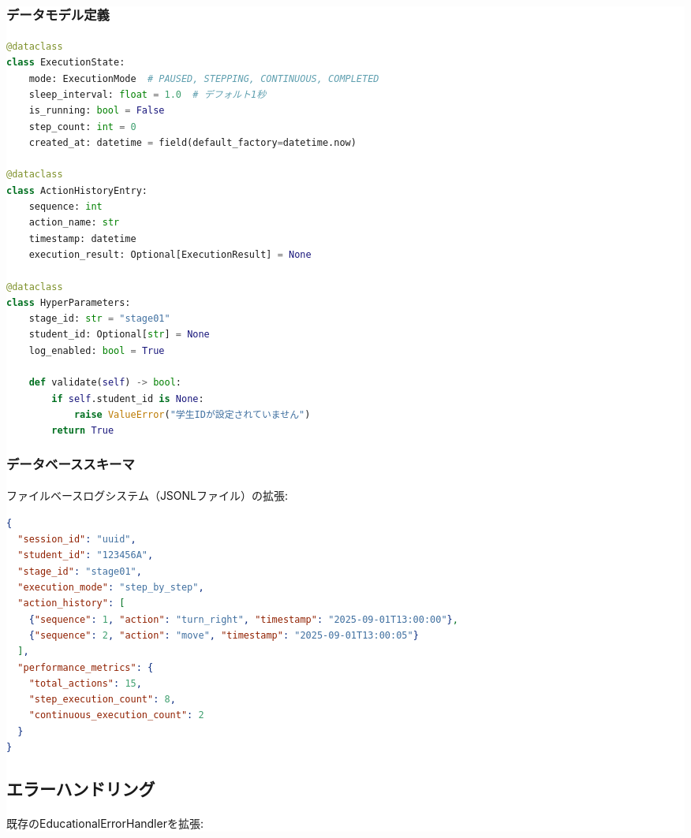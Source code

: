 ### データモデル定義

```python
@dataclass  
class ExecutionState:
    mode: ExecutionMode  # PAUSED, STEPPING, CONTINUOUS, COMPLETED
    sleep_interval: float = 1.0  # デフォルト1秒
    is_running: bool = False
    step_count: int = 0
    created_at: datetime = field(default_factory=datetime.now)

@dataclass
class ActionHistoryEntry:
    sequence: int
    action_name: str  
    timestamp: datetime
    execution_result: Optional[ExecutionResult] = None

@dataclass  
class HyperParameters:
    stage_id: str = "stage01"
    student_id: Optional[str] = None
    log_enabled: bool = True
    
    def validate(self) -> bool:
        if self.student_id is None:
            raise ValueError("学生IDが設定されていません")
        return True
```

### データベーススキーマ
ファイルベースログシステム（JSONLファイル）の拡張:

```json
{
  "session_id": "uuid",
  "student_id": "123456A", 
  "stage_id": "stage01",
  "execution_mode": "step_by_step",
  "action_history": [
    {"sequence": 1, "action": "turn_right", "timestamp": "2025-09-01T13:00:00"},
    {"sequence": 2, "action": "move", "timestamp": "2025-09-01T13:00:05"}
  ],
  "performance_metrics": {
    "total_actions": 15,
    "step_execution_count": 8,
    "continuous_execution_count": 2
  }
}
```

## エラーハンドリング
既存のEducationalErrorHandlerを拡張:

